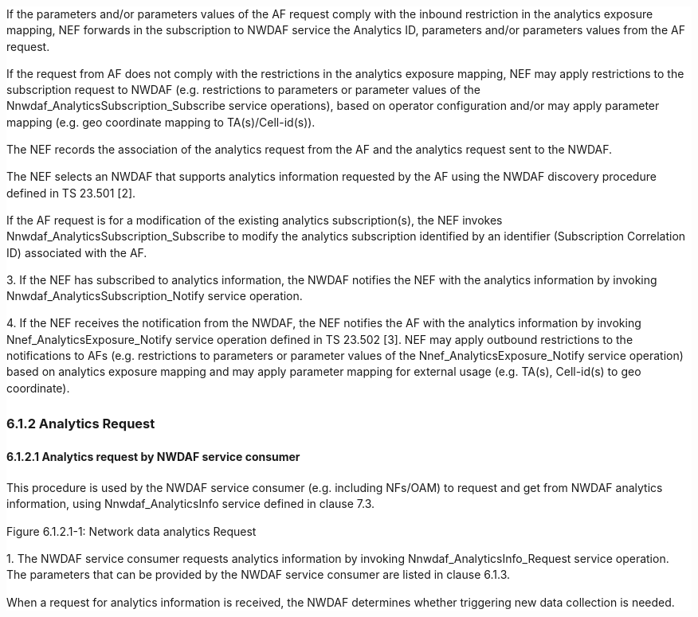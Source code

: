 If the parameters and/or parameters values of the AF request comply with
the inbound restriction in the analytics exposure mapping, NEF forwards
in the subscription to NWDAF service the Analytics ID, parameters and/or
parameters values from the AF request.

If the request from AF does not comply with the restrictions in the
analytics exposure mapping, NEF may apply restrictions to the
subscription request to NWDAF (e.g. restrictions to parameters or
parameter values of the Nnwdaf\_AnalyticsSubscription\_Subscribe service
operations), based on operator configuration and/or may apply parameter
mapping (e.g. geo coordinate mapping to TA(s)/Cell-id(s)).

The NEF records the association of the analytics request from the AF and
the analytics request sent to the NWDAF.

The NEF selects an NWDAF that supports analytics information requested
by the AF using the NWDAF discovery procedure defined in
TS 23.501 \[2\].

If the AF request is for a modification of the existing analytics
subscription(s), the NEF invokes
Nnwdaf\_AnalyticsSubscription\_Subscribe to modify the analytics
subscription identified by an identifier (Subscription Correlation ID)
associated with the AF.

3\. If the NEF has subscribed to analytics information, the NWDAF
notifies the NEF with the analytics information by invoking
Nnwdaf\_AnalyticsSubscription\_Notify service operation.

4\. If the NEF receives the notification from the NWDAF, the NEF
notifies the AF with the analytics information by invoking
Nnef\_AnalyticsExposure\_Notify service operation defined in
TS 23.502 \[3\]. NEF may apply outbound restrictions to the
notifications to AFs (e.g. restrictions to parameters or parameter
values of the Nnef\_AnalyticsExposure\_Notify service operation) based
on analytics exposure mapping and may apply parameter mapping for
external usage (e.g. TA(s), Cell-id(s) to geo coordinate).

### 6.1.2 Analytics Request

#### 6.1.2.1 Analytics request by NWDAF service consumer

This procedure is used by the NWDAF service consumer (e.g. including
NFs/OAM) to request and get from NWDAF analytics information, using
Nnwdaf\_AnalyticsInfo service defined in clause 7.3.

Figure 6.1.2.1-1: Network data analytics Request

1\. The NWDAF service consumer requests analytics information by
invoking Nnwdaf\_AnalyticsInfo\_Request service operation. The
parameters that can be provided by the NWDAF service consumer are listed
in clause 6.1.3.

When a request for analytics information is received, the NWDAF
determines whether triggering new data collection is needed.
